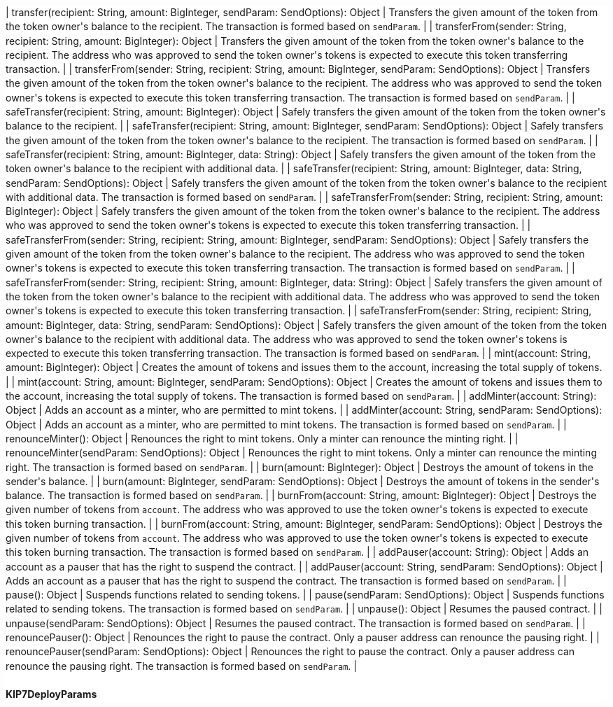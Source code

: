 | transfer(recipient: String, amount: BigInteger, sendParam: SendOptions): Object | Transfers the given amount of the token from the token owner's balance to the recipient. The transaction is formed based on `sendParam`. |
| transferFrom(sender: String, recipient: String, amount: BigInteger): Object | Transfers the given amount of the token from the token owner's balance to the recipient. The address who was approved to send the token owner's tokens is expected to execute this token transferring transaction. |
| transferFrom(sender: String, recipient: String, amount: BigInteger, sendParam: SendOptions): Object | Transfers the given amount of the token from the token owner's balance to the recipient. The address who was approved to send the token owner's tokens is expected to execute this token transferring transaction. The transaction is formed based on `sendParam`. |
| safeTransfer(recipient: String, amount: BigInteger): Object | Safely transfers the given amount of the token from the token owner's balance to the recipient. |
| safeTransfer(recipient: String, amount: BigInteger, sendParam: SendOptions): Object | Safely transfers the given amount of the token from the token owner's balance to the recipient. The transaction is formed based on `sendParam`. |
| safeTransfer(recipient: String, amount: BigInteger, data: String): Object | Safely transfers the given amount of the token from the token owner's balance to the recipient with additional data. |
| safeTransfer(recipient: String, amount: BigInteger, data: String, sendParam: SendOptions): Object | Safely transfers the given amount of the token from the token owner's balance to the recipient with additional data. The transaction is formed based on `sendParam`. |
| safeTransferFrom(sender: String, recipient: String, amount: BigInteger): Object | Safely transfers the given amount of the token from the token owner's balance to the recipient. The address who was approved to send the token owner's tokens is expected to execute this token transferring transaction. |
| safeTransferFrom(sender: String, recipient: String, amount: BigInteger, sendParam: SendOptions): Object | Safely transfers the given amount of the token from the token owner's balance to the recipient. The address who was approved to send the token owner's tokens is expected to execute this token transferring transaction. The transaction is formed based on `sendParam`. |
| safeTransferFrom(sender: String, recipient: String, amount: BigInteger, data: String): Object | Safely transfers the given amount of the token from the token owner's balance to the recipient with additional data. The address who was approved to send the token owner's tokens is expected to execute this token transferring transaction. |
| safeTransferFrom(sender: String, recipient: String, amount: BigInteger, data: String, sendParam: SendOptions): Object | Safely transfers the given amount of the token from the token owner's balance to the recipient with additional data. The address who was approved to send the token owner's tokens is expected to execute this token transferring transaction. The transaction is formed based on `sendParam`. |
| mint(account: String, amount: BigInteger): Object | Creates the amount of tokens and issues them to the account, increasing the total supply of tokens. |
| mint(account: String, amount: BigInteger, sendParam: SendOptions): Object | Creates the amount of tokens and issues them to the account, increasing the total supply of tokens. The transaction is formed based on `sendParam`. |
| addMinter(account: String): Object | Adds an account as a minter, who are permitted to mint tokens. |
| addMinter(account: String, sendParam: SendOptions): Object | Adds an account as a minter, who are permitted to mint tokens. The transaction is formed based on `sendParam`. |
| renounceMinter(): Object | Renounces the right to mint tokens. Only a minter can renounce the minting right. |
| renounceMinter(sendParam: SendOptions): Object | Renounces the right to mint tokens. Only a minter can renounce the minting right. The transaction is formed based on `sendParam`. |
| burn(amount: BigInteger): Object | Destroys the amount of tokens in the sender's balance. |
| burn(amount: BigInteger, sendParam: SendOptions): Object | Destroys the amount of tokens in the sender's balance. The transaction is formed based on `sendParam`. |
| burnFrom(account: String, amount: BigInteger): Object | Destroys the given number of tokens from `account`. The address who was approved to use the token owner's tokens is expected to execute this token burning transaction. |
| burnFrom(account: String, amount: BigInteger, sendParam: SendOptions): Object | Destroys the given number of tokens from `account`. The address who was approved to use the token owner's tokens is expected to execute this token burning transaction. The transaction is formed based on `sendParam`. |
| addPauser(account: String): Object | Adds an account as a pauser that has the right to suspend the contract. |
| addPauser(account: String, sendParam: SendOptions): Object | Adds an account as a pauser that has the right to suspend the contract. The transaction is formed based on `sendParam`. |
| pause(): Object | Suspends functions related to sending tokens. |
| pause(sendParam: SendOptions): Object | Suspends functions related to sending tokens. The transaction is formed based on `sendParam`. |
| unpause(): Object | Resumes the paused contract. |
| unpause(sendParam: SendOptions): Object | Resumes the paused contract. The transaction is formed based on `sendParam`. |
| renouncePauser(): Object | Renounces the right to pause the contract. Only a pauser address can renounce the pausing right. |
| renouncePauser(sendParam: SendOptions): Object | Renounces the right to pause the contract. Only a pauser address can renounce the pausing right. The transaction is formed based on `sendParam`. |

#### KIP7DeployParams
